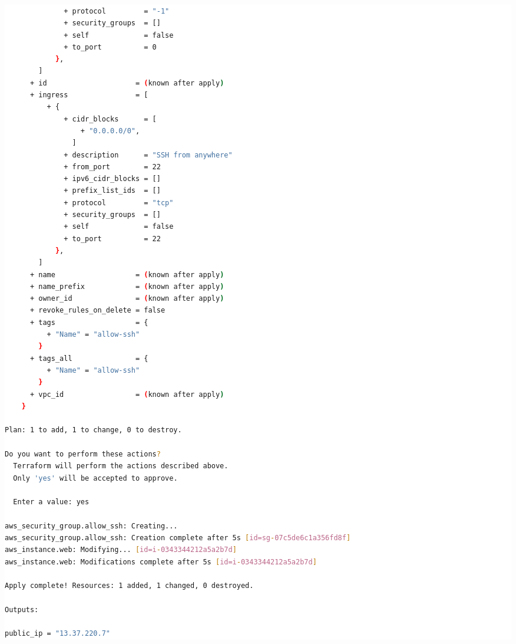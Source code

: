 ```bash title="terraform apply"
              + protocol         = "-1"
              + security_groups  = []
              + self             = false
              + to_port          = 0
            },
        ]
      + id                     = (known after apply)
      + ingress                = [
          + {
              + cidr_blocks      = [
                  + "0.0.0.0/0",
                ]
              + description      = "SSH from anywhere"
              + from_port        = 22
              + ipv6_cidr_blocks = []
              + prefix_list_ids  = []
              + protocol         = "tcp"
              + security_groups  = []
              + self             = false
              + to_port          = 22
            },
        ]
      + name                   = (known after apply)
      + name_prefix            = (known after apply)
      + owner_id               = (known after apply)
      + revoke_rules_on_delete = false
      + tags                   = {
          + "Name" = "allow-ssh"
        }
      + tags_all               = {
          + "Name" = "allow-ssh"
        }
      + vpc_id                 = (known after apply)
    }

Plan: 1 to add, 1 to change, 0 to destroy.

Do you want to perform these actions?
  Terraform will perform the actions described above.
  Only 'yes' will be accepted to approve.

  Enter a value: yes

aws_security_group.allow_ssh: Creating...
aws_security_group.allow_ssh: Creation complete after 5s [id=sg-07c5de6c1a356fd8f]
aws_instance.web: Modifying... [id=i-0343344212a5a2b7d]
aws_instance.web: Modifications complete after 5s [id=i-0343344212a5a2b7d]

Apply complete! Resources: 1 added, 1 changed, 0 destroyed.

Outputs:

public_ip = "13.37.220.7"
```


[Image]: ../../assets/terraform-lifecycle-management-building.jpg